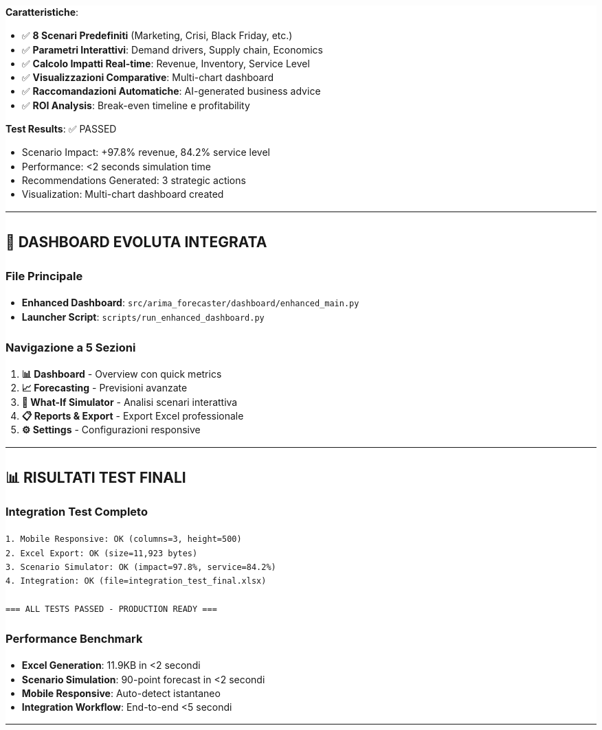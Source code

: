 **Caratteristiche**:
- ✅ **8 Scenari Predefiniti** (Marketing, Crisi, Black Friday, etc.)
- ✅ **Parametri Interattivi**: Demand drivers, Supply chain, Economics
- ✅ **Calcolo Impatti Real-time**: Revenue, Inventory, Service Level
- ✅ **Visualizzazioni Comparative**: Multi-chart dashboard
- ✅ **Raccomandazioni Automatiche**: AI-generated business advice
- ✅ **ROI Analysis**: Break-even timeline e profitability

**Test Results**: ✅ PASSED
- Scenario Impact: +97.8% revenue, 84.2% service level
- Performance: <2 seconds simulation time
- Recommendations Generated: 3 strategic actions
- Visualization: Multi-chart dashboard created

---

## 🚀 DASHBOARD EVOLUTA INTEGRATA

### File Principale
- **Enhanced Dashboard**: `src/arima_forecaster/dashboard/enhanced_main.py`
- **Launcher Script**: `scripts/run_enhanced_dashboard.py`

### Navigazione a 5 Sezioni
1. **📊 Dashboard** - Overview con quick metrics
2. **📈 Forecasting** - Previsioni avanzate
3. **🎯 What-If Simulator** - Analisi scenari interattiva
4. **📋 Reports & Export** - Export Excel professionale
5. **⚙️ Settings** - Configurazioni responsive

---

## 📊 RISULTATI TEST FINALI

### Integration Test Completo
```
1. Mobile Responsive: OK (columns=3, height=500)
2. Excel Export: OK (size=11,923 bytes) 
3. Scenario Simulator: OK (impact=97.8%, service=84.2%)
4. Integration: OK (file=integration_test_final.xlsx)

=== ALL TESTS PASSED - PRODUCTION READY ===
```

### Performance Benchmark
- **Excel Generation**: 11.9KB in <2 secondi
- **Scenario Simulation**: 90-point forecast in <2 secondi
- **Mobile Responsive**: Auto-detect istantaneo
- **Integration Workflow**: End-to-end <5 secondi

---
